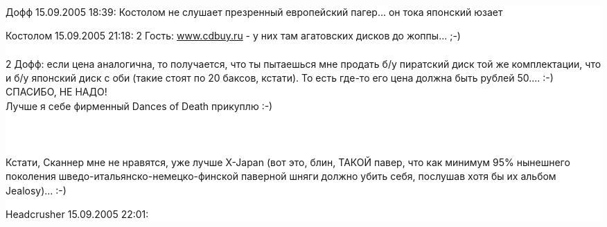 Дофф 15.09.2005 18:39:
Костолом не слушает презренный европейский пагер... он тока японский юзает

Костолом 15.09.2005 21:18:
2 Гость: www.cdbuy.ru - у них там агатовских дисков до жоппы... ;-)<BR><BR>2 Дофф: если цена аналогична, то получается, что ты пытаешься мне продать б/у пиратский диск той же комплектации, что и б/у японский диск с оби (такие стоят по 20 баксов, кстати). То есть где-то его цена должна быть рублей 50.... :-) СПАСИБО, НЕ НАДО!<BR>Лучше я себе фирменный Dances of Death прикуплю :-)<BR><BR><BR><BR>Кстати, Сканнер мне не нравятся, уже лучше X-Japan (вот это, блин, ТАКОЙ павер, что как минимум 95% нынешнего поколения шведо-итальянско-немецко-финской паверной шняги должно убить себя, послушав хотя бы их альбом Jealosy)... :-)<BR>

Headcrusher 15.09.2005 22:01:
